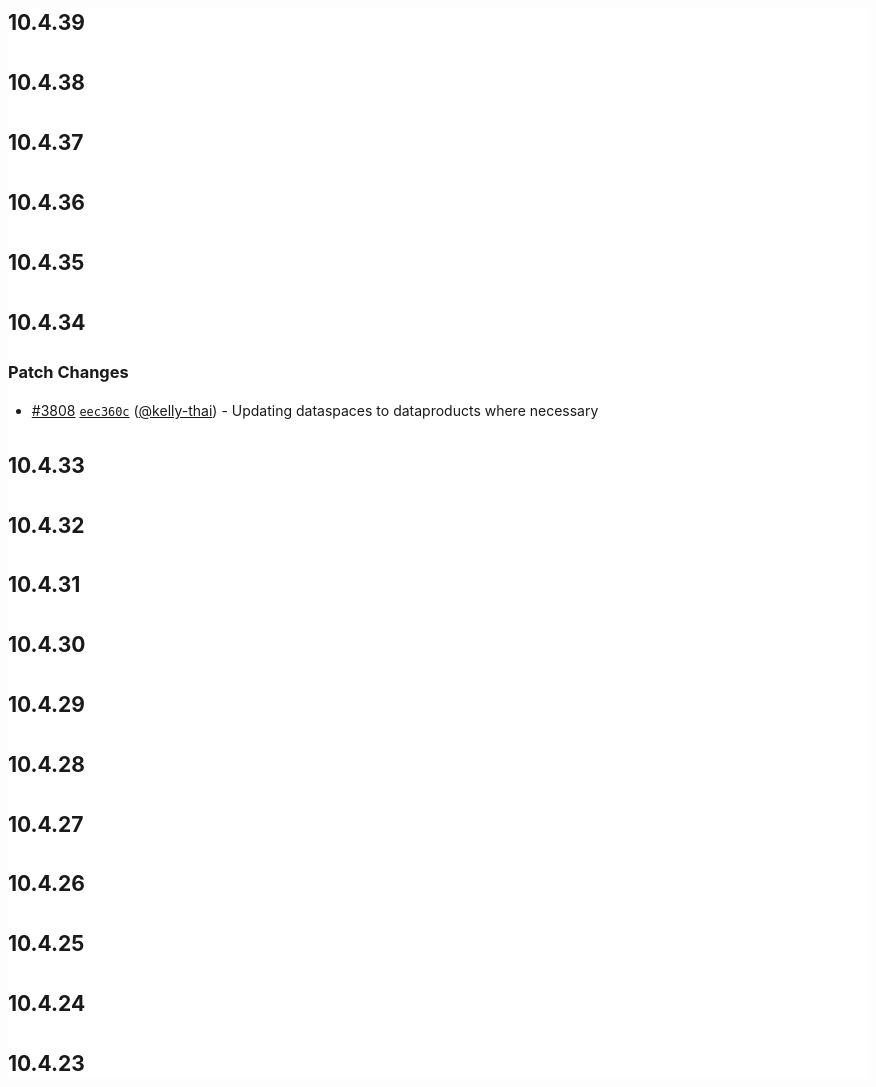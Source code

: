 ## 10.4.39

## 10.4.38

## 10.4.37

## 10.4.36

## 10.4.35

## 10.4.34

### Patch Changes

- [#3808](https://github.com/finos/legend-studio/pull/3808) [`eec360c`](https://github.com/finos/legend-studio/commit/eec360cd6b019d272945bfae9782ec613c17f72c) ([@kelly-thai](https://github.com/kelly-thai)) - Updating dataspaces to dataproducts where necessary

## 10.4.33

## 10.4.32

## 10.4.31

## 10.4.30

## 10.4.29

## 10.4.28

## 10.4.27

## 10.4.26

## 10.4.25

## 10.4.24

## 10.4.23
